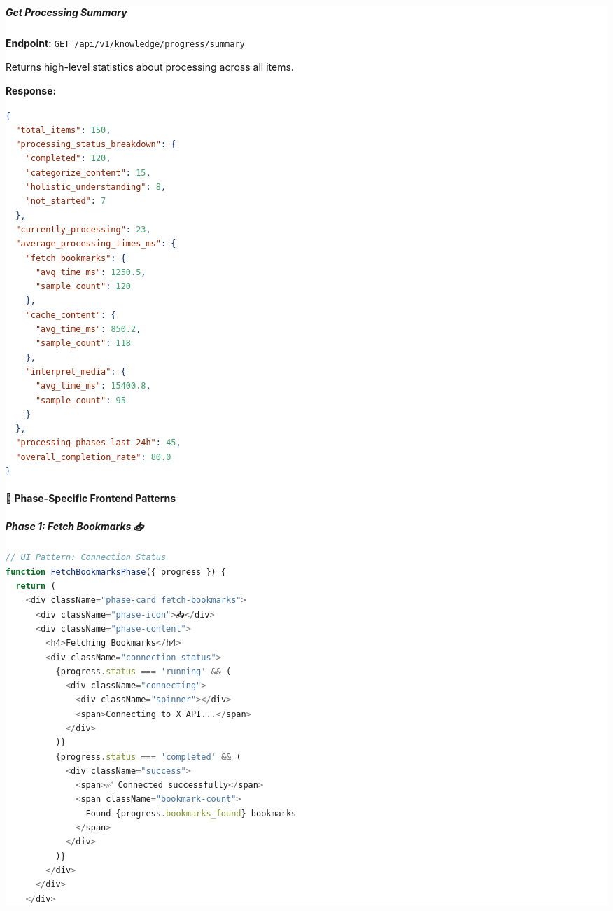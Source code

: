 ##### Get Processing Summary

**Endpoint:** `GET /api/v1/knowledge/progress/summary`

Returns high-level statistics about processing across all items.

**Response:**
```json
{
  "total_items": 150,
  "processing_status_breakdown": {
    "completed": 120,
    "categorize_content": 15,
    "holistic_understanding": 8,
    "not_started": 7
  },
  "currently_processing": 23,
  "average_processing_times_ms": {
    "fetch_bookmarks": {
      "avg_time_ms": 1250.5,
      "sample_count": 120
    },
    "cache_content": {
      "avg_time_ms": 850.2,
      "sample_count": 118
    },
    "interpret_media": {
      "avg_time_ms": 15400.8,
      "sample_count": 95
    }
  },
  "processing_phases_last_24h": 45,
  "overall_completion_rate": 80.0
}
```

#### 🎯 **Phase-Specific Frontend Patterns**

##### **Phase 1: Fetch Bookmarks** 📥
```javascript
// UI Pattern: Connection Status
function FetchBookmarksPhase({ progress }) {
  return (
    <div className="phase-card fetch-bookmarks">
      <div className="phase-icon">📥</div>
      <div className="phase-content">
        <h4>Fetching Bookmarks</h4>
        <div className="connection-status">
          {progress.status === 'running' && (
            <div className="connecting">
              <div className="spinner"></div>
              <span>Connecting to X API...</span>
            </div>
          )}
          {progress.status === 'completed' && (
            <div className="success">
              <span>✅ Connected successfully</span>
              <span className="bookmark-count">
                Found {progress.bookmarks_found} bookmarks
              </span>
            </div>
          )}
        </div>
      </div>
    </div>
```